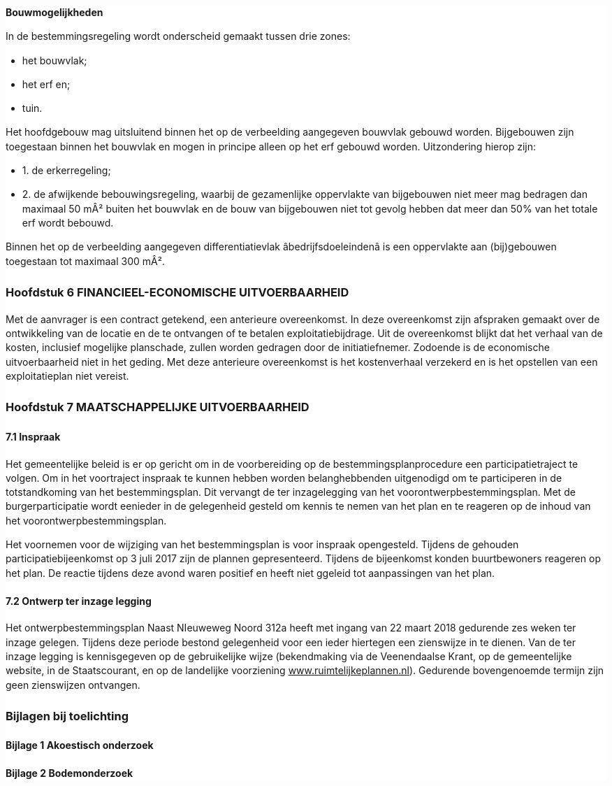 **Bouwmogelijkheden**

In de bestemmingsregeling wordt onderscheid gemaakt tussen drie zones:

* het bouwvlak;

* het erf en;

* tuin.

Het hoofdgebouw mag uitsluitend binnen het op de verbeelding aangegeven bouwvlak gebouwd worden. Bijgebouwen zijn toegestaan binnen het bouwvlak en mogen in principe alleen op het erf gebouwd worden. Uitzondering hierop zijn:

* 1\. de erkerregeling;

* 2\. de afwijkende bebouwingsregeling, waarbij de gezamenlijke oppervlakte van bijgebouwen niet meer mag bedragen dan maximaal 50 mÂ² buiten het bouwvlak en de bouw van bijgebouwen niet tot gevolg hebben dat meer dan 50% van het totale erf wordt bebouwd.

Binnen het op de verbeelding aangegeven differentiatievlak âbedrijfsdoeleindenâ is een oppervlakte aan (bij)gebouwen toegestaan tot maximaal 300 mÂ².

### Hoofdstuk 6 FINANCIEEL\-ECONOMISCHE UITVOERBAARHEID

Met de aanvrager is een contract getekend, een anterieure overeenkomst. In deze overeenkomst zijn afspraken gemaakt over de ontwikkeling van de locatie en de te ontvangen of te betalen exploitatiebijdrage. Uit de overeenkomst blijkt dat het verhaal van de kosten, inclusief mogelijke planschade, zullen worden gedragen door de initiatiefnemer. Zodoende is de economische uitvoerbaarheid niet in het geding. Met deze anterieure overeenkomst is het kostenverhaal verzekerd en is het opstellen van een exploitatieplan niet vereist.

### Hoofdstuk 7 MAATSCHAPPELIJKE UITVOERBAARHEID

#### 7\.1 Inspraak

Het gemeentelijke beleid is er op gericht om in de voorbereiding op de bestemmingsplanprocedure een participatietraject te volgen. Om in het voortraject inspraak te kunnen hebben worden belanghebbenden uitgenodigd om te participeren in de totstandkoming van het bestemmingsplan. Dit vervangt de ter inzagelegging van het voorontwerpbestemmingsplan. Met de burgerparticipatie wordt eenieder in de gelegenheid gesteld om kennis te nemen van het plan en te reageren op de inhoud van het voorontwerpbestemmingsplan.

Het voornemen voor de wijziging van het bestemmingsplan is voor inspraak opengesteld. Tijdens de gehouden participatiebijeenkomst op 3 juli 2017 zijn de plannen gepresenteerd. Tijdens de bijeenkomst konden buurtbewoners reageren op het plan. De reactie tijdens deze avond waren positief en heeft niet ggeleid tot aanpassingen van het plan.

#### 7\.2 Ontwerp ter inzage legging

Het ontwerpbestemmingsplan Naast NIeuweweg Noord 312a heeft met ingang van 22 maart 2018 gedurende zes weken ter inzage gelegen. Tijdens deze periode bestond gelegenheid voor een ieder hiertegen een zienswijze in te dienen. Van de ter inzage legging is kennisgegeven op de gebruikelijke wijze (bekendmaking via de Veenendaalse Krant, op de gemeentelijke website, in de Staatscourant, en op de landelijke voorziening www.ruimtelijkeplannen.nl). Gedurende bovengenoemde termijn zijn geen zienswijzen ontvangen.

### Bijlagen bij toelichting

#### Bijlage 1 Akoestisch onderzoek

#### Bijlage 2 Bodemonderzoek